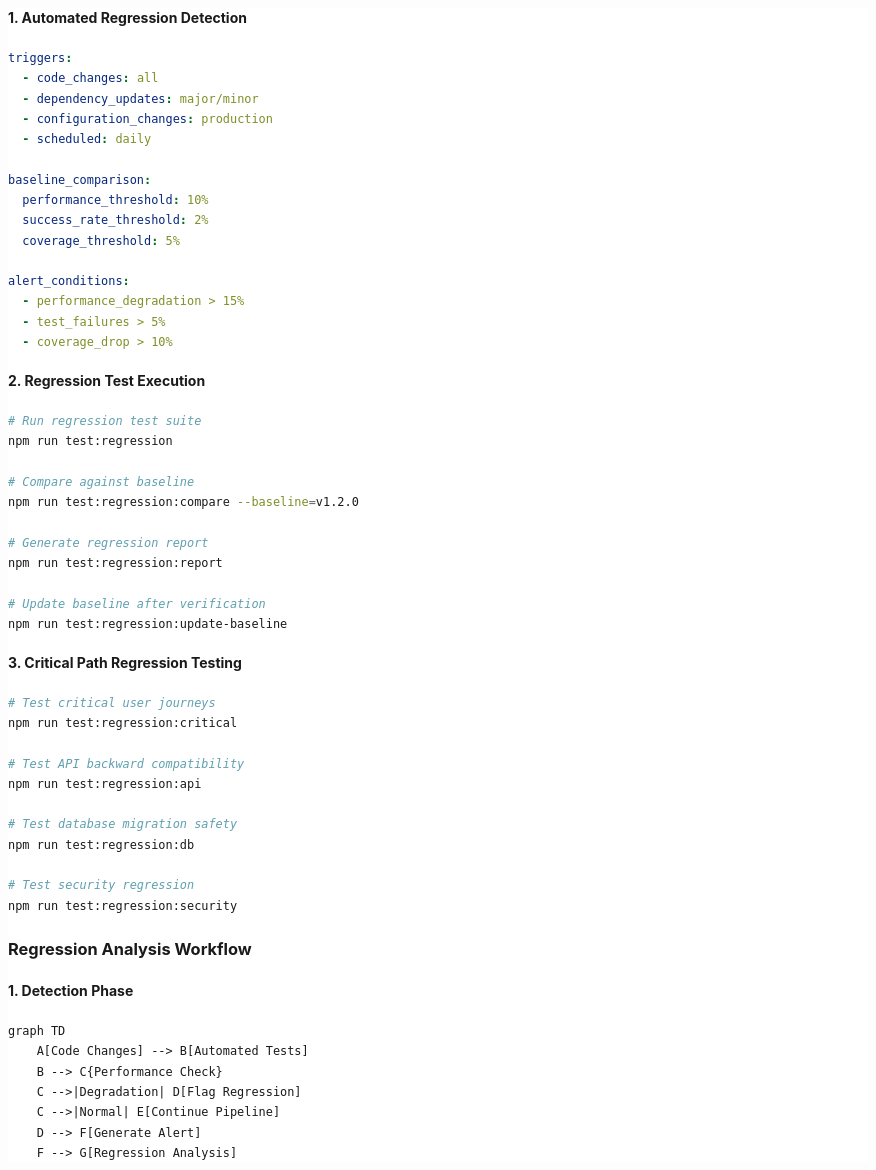 #### 1. Automated Regression Detection
```yaml
triggers:
  - code_changes: all
  - dependency_updates: major/minor
  - configuration_changes: production
  - scheduled: daily

baseline_comparison:
  performance_threshold: 10%
  success_rate_threshold: 2%
  coverage_threshold: 5%
  
alert_conditions:
  - performance_degradation > 15%
  - test_failures > 5%
  - coverage_drop > 10%
```

#### 2. Regression Test Execution
```bash
# Run regression test suite
npm run test:regression

# Compare against baseline
npm run test:regression:compare --baseline=v1.2.0

# Generate regression report
npm run test:regression:report

# Update baseline after verification
npm run test:regression:update-baseline
```

#### 3. Critical Path Regression Testing
```bash
# Test critical user journeys
npm run test:regression:critical

# Test API backward compatibility  
npm run test:regression:api

# Test database migration safety
npm run test:regression:db

# Test security regression
npm run test:regression:security
```

### Regression Analysis Workflow

#### 1. Detection Phase
```mermaid
graph TD
    A[Code Changes] --> B[Automated Tests]
    B --> C{Performance Check}
    C -->|Degradation| D[Flag Regression]
    C -->|Normal| E[Continue Pipeline]
    D --> F[Generate Alert]
    F --> G[Regression Analysis]
```
